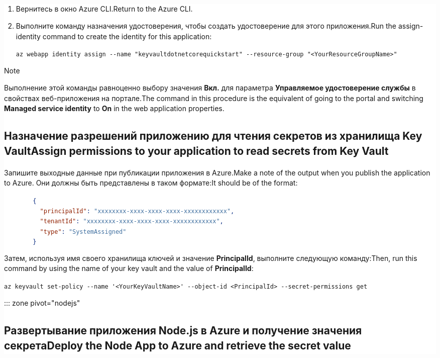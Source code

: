 1. <span data-ttu-id="dd805-201">Вернитесь в окно Azure CLI.</span><span class="sxs-lookup"><span data-stu-id="dd805-201">Return to the Azure CLI.</span></span>
2. <span data-ttu-id="dd805-202">Выполните команду назначения удостоверения, чтобы создать удостоверение для этого приложения.</span><span class="sxs-lookup"><span data-stu-id="dd805-202">Run the assign-identity command to create the identity for this application:</span></span>

   ```azurecli
   az webapp identity assign --name "keyvaultdotnetcorequickstart" --resource-group "<YourResourceGroupName>"
   ```

>[!NOTE]
><span data-ttu-id="dd805-203">Выполнение этой команды равноценно выбору значения **Вкл.** для параметра **Управляемое удостоверение службы** в свойствах веб-приложения на портале.</span><span class="sxs-lookup"><span data-stu-id="dd805-203">The command in this procedure is the equivalent of going to the portal and switching **Managed service identity** to **On** in the web application properties.</span></span>

## <a name="assign-permissions-to-your-application-to-read-secrets-from-key-vault"></a><span data-ttu-id="dd805-204">Назначение разрешений приложению для чтения секретов из хранилища Key Vault</span><span class="sxs-lookup"><span data-stu-id="dd805-204">Assign permissions to your application to read secrets from Key Vault</span></span>

<span data-ttu-id="dd805-205">Запишите выходные данные при публикации приложения в Azure.</span><span class="sxs-lookup"><span data-stu-id="dd805-205">Make a note of the output when you publish the application to Azure.</span></span> <span data-ttu-id="dd805-206">Они должны быть представлены в таком формате:</span><span class="sxs-lookup"><span data-stu-id="dd805-206">It should be of the format:</span></span>

```json
        {
          "principalId": "xxxxxxxx-xxxx-xxxx-xxxx-xxxxxxxxxxxx",
          "tenantId": "xxxxxxxx-xxxx-xxxx-xxxx-xxxxxxxxxxxx",
          "type": "SystemAssigned"
        }
```

<span data-ttu-id="dd805-207">Затем, используя имя своего хранилища ключей и значение **PrincipalId**, выполните следующую команду:</span><span class="sxs-lookup"><span data-stu-id="dd805-207">Then, run this command by using the name of your key vault and the value of **PrincipalId**:</span></span>

```azurecli
az keyvault set-policy --name '<YourKeyVaultName>' --object-id <PrincipalId> --secret-permissions get
```

::: zone pivot="nodejs"
## <a name="deploy-the-node-app-to-azure-and-retrieve-the-secret-value"></a><span data-ttu-id="dd805-208">Развертывание приложения Node.js в Azure и получение значения секрета</span><span class="sxs-lookup"><span data-stu-id="dd805-208">Deploy the Node App to Azure and retrieve the secret value</span></span>

